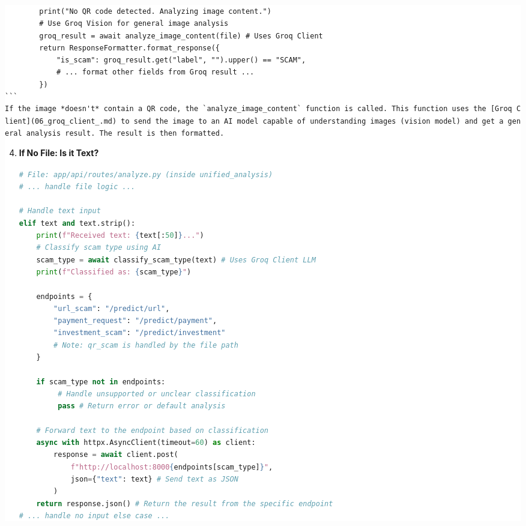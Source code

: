             print("No QR code detected. Analyzing image content.")
            # Use Groq Vision for general image analysis
            groq_result = await analyze_image_content(file) # Uses Groq Client
            return ResponseFormatter.format_response({
                "is_scam": groq_result.get("label", "").upper() == "SCAM",
                # ... format other fields from Groq result ...
            })
    ```
    If the image *doesn't* contain a QR code, the `analyze_image_content` function is called. This function uses the [Groq Client](06_groq_client_.md) to send the image to an AI model capable of understanding images (vision model) and get a general analysis result. The result is then formatted.

4.  **If No File: Is it Text?**
    ```python
    # File: app/api/routes/analyze.py (inside unified_analysis)
    # ... handle file logic ...

    # Handle text input
    elif text and text.strip():
        print(f"Received text: {text[:50]}...")
        # Classify scam type using AI
        scam_type = await classify_scam_type(text) # Uses Groq Client LLM
        print(f"Classified as: {scam_type}")

        endpoints = {
            "url_scam": "/predict/url",
            "payment_request": "/predict/payment",
            "investment_scam": "/predict/investment"
            # Note: qr_scam is handled by the file path
        }

        if scam_type not in endpoints:
             # Handle unsupported or unclear classification
             pass # Return error or default analysis

        # Forward text to the endpoint based on classification
        async with httpx.AsyncClient(timeout=60) as client:
            response = await client.post(
                f"http://localhost:8000{endpoints[scam_type]}",
                json={"text": text} # Send text as JSON
            )
        return response.json() # Return the result from the specific endpoint
    # ... handle no input else case ...
    ```